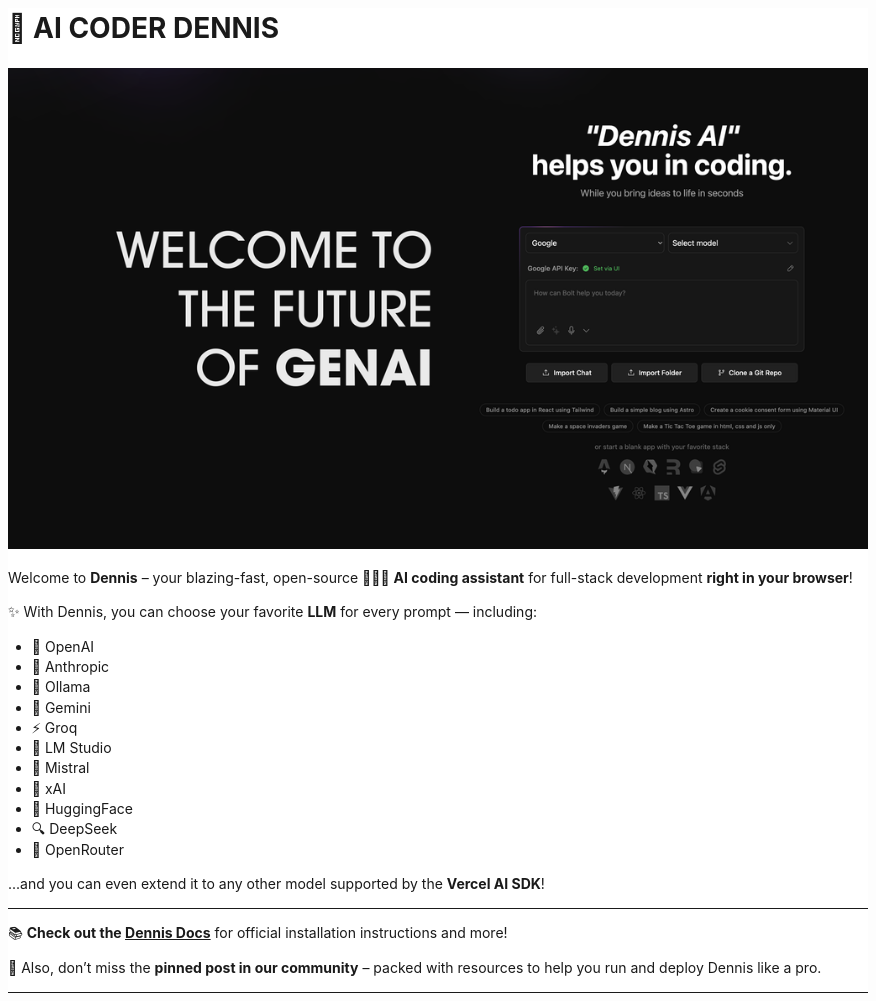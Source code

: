 # 🚀 AI CODER DENNIS

![Dennis: AI-Powered Full-Stack Web Development in the Browser](https://raw.githubusercontent.com/JayashBhandary/Dennis/refs/heads/main/dennisgithub%20copy.png)

Welcome to **Dennis** – your blazing-fast, open-source 🧠👨‍💻 **AI coding assistant** for full-stack development **right in your browser**!

✨ With Dennis, you can choose your favorite **LLM** for every prompt — including:
- 🔮 OpenAI
- 🧠 Anthropic
- 🔧 Ollama
- 🌈 Gemini
- ⚡️ Groq
- 🤖 LM Studio
- 🦙 Mistral
- 🚀 xAI
- 🧬 HuggingFace
- 🔍 DeepSeek
- 🧭 OpenRouter

...and you can even extend it to any other model supported by the **Vercel AI SDK**!

---

📚 **Check out the [Dennis Docs](https://github.com/JayashBhandary/Dennis)** for official installation instructions and more!

💬 Also, don’t miss the **pinned post in our community** – packed with resources to help you run and deploy Dennis like a pro.

---